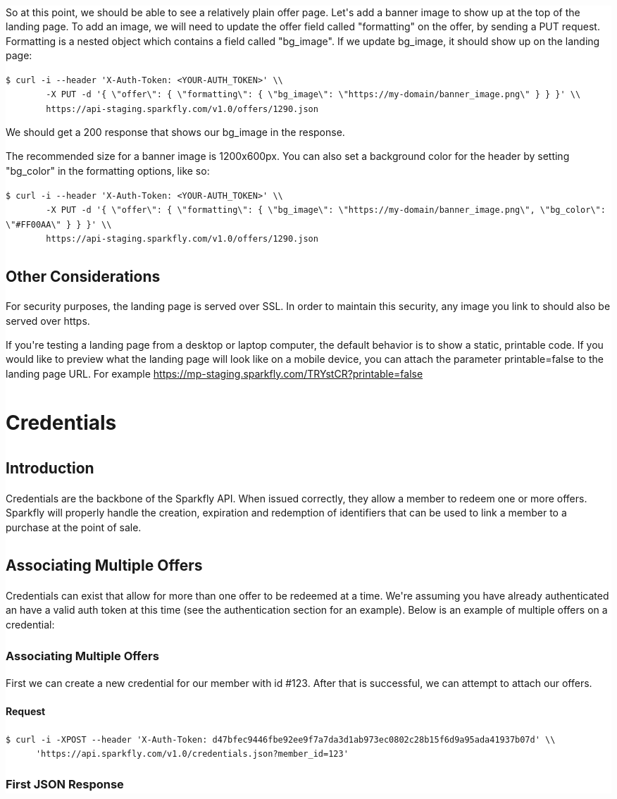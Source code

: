 So at this point, we should be able to see a relatively plain offer page. Let's add a banner image to show up at the top of the landing page. To add an image, we will need to update the offer field called \"formatting\" on the offer, by sending a PUT request. Formatting is a nested object which contains a field called \"bg_image\". If we update bg_image, it should show up on the landing page: 
```
$ curl -i --header 'X-Auth-Token: <YOUR-AUTH_TOKEN>' \\
        -X PUT -d '{ \"offer\": { \"formatting\": { \"bg_image\": \"https://my-domain/banner_image.png\" } } }' \\
        https://api-staging.sparkfly.com/v1.0/offers/1290.json
```

We should get a 200 response that shows our bg_image in the response.

The recommended size for a banner image is 1200x600px. You can also set a background color for the header by setting \"bg_color\" in the formatting options, like so:
```
$ curl -i --header 'X-Auth-Token: <YOUR-AUTH_TOKEN>' \\
        -X PUT -d '{ \"offer\": { \"formatting\": { \"bg_image\": \"https://my-domain/banner_image.png\", \"bg_color\": \"#FF00AA\" } } }' \\
        https://api-staging.sparkfly.com/v1.0/offers/1290.json
```
## Other Considerations
For security purposes, the landing page is served over SSL. In order to maintain this security, any image you link to should also be served over https.

If you're testing a landing page from a desktop or laptop computer, the default behavior is to show a static, printable code. If you would like to preview what the landing page will look like on a mobile device, you can attach the parameter printable=false to the landing page URL. For example https://mp-staging.sparkfly.com/TRYstCR?printable=false

# Credentials

## Introduction
Credentials are the backbone of the Sparkfly API. When issued correctly, they allow a member to redeem one or more offers. Sparkfly will properly handle the creation, expiration and redemption of identifiers that can be used to link a member to a purchase at the point of sale.

## Associating Multiple Offers
Credentials can exist that allow for more than one offer to be redeemed at a time. We're assuming you have already authenticated an have a valid auth token at this time (see the authentication section for an example). Below is an example of multiple offers on a credential:

### Associating Multiple Offers
First we can create a new credential for our member with id #123. After that is successful, we can attempt to attach our offers.

#### Request
```
$ curl -i -XPOST --header 'X-Auth-Token: d47bfec9446fbe92ee9f7a7da3d1ab973ec0802c28b15f6d9a95ada41937b07d' \\
      'https://api.sparkfly.com/v1.0/credentials.json?member_id=123'
```
### First JSON Response
